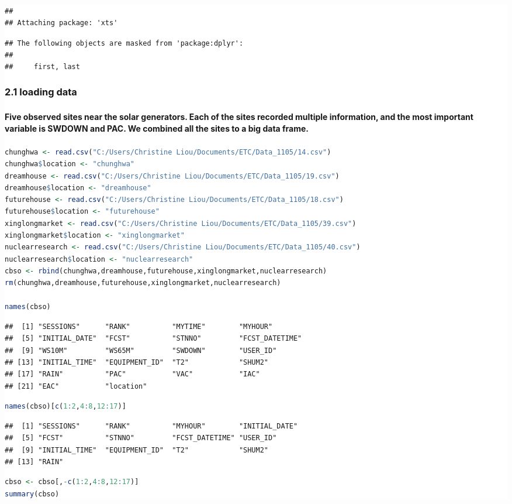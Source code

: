 ```
## 
## Attaching package: 'xts'
```

```
## The following objects are masked from 'package:dplyr':
## 
##     first, last
```

### 2.1 loading data
#### Five observed sites near the solar generators. Each of the sites recorded multiple information, and the most important variable is SWDOWN and PAC. We combined all the sites to a big data frame.  

```r
chunghwa <- read.csv("C:/Users/Christine Liou/Documents/ETC/Data_1105/14.csv")
chunghwa$location <- "chunghwa"
dreamhouse <- read.csv("C:/Users/Christine Liou/Documents/ETC/Data_1105/19.csv")
dreamhouse$location <- "dreamhouse"
futurehouse <- read.csv("C:/Users/Christine Liou/Documents/ETC/Data_1105/18.csv")
futurehouse$location <- "futurehouse"
xinglongmarket <- read.csv("C:/Users/Christine Liou/Documents/ETC/Data_1105/39.csv")
xinglongmarket$location <- "xinglongmarket"
nuclearresearch <- read.csv("C:/Users/Christine Liou/Documents/ETC/Data_1105/40.csv")
nuclearresearch$location <- "nuclearresearch"
cbso <- rbind(chunghwa,dreamhouse,futurehouse,xinglongmarket,nuclearresearch)
rm(chunghwa,dreamhouse,futurehouse,xinglongmarket,nuclearresearch)

names(cbso)
```

```
##  [1] "SESSIONS"      "RANK"          "MYTIME"        "MYHOUR"       
##  [5] "INITIAL_DATE"  "FCST"          "STNNO"         "FCST_DATETIME"
##  [9] "WS10M"         "WS65M"         "SWDOWN"        "USER_ID"      
## [13] "INITIAL_TIME"  "EQUIPMENT_ID"  "T2"            "SHUM2"        
## [17] "RAIN"          "PAC"           "VAC"           "IAC"          
## [21] "EAC"           "location"
```

```r
names(cbso)[c(1:2,4:8,12:17)] 
```

```
##  [1] "SESSIONS"      "RANK"          "MYHOUR"        "INITIAL_DATE" 
##  [5] "FCST"          "STNNO"         "FCST_DATETIME" "USER_ID"      
##  [9] "INITIAL_TIME"  "EQUIPMENT_ID"  "T2"            "SHUM2"        
## [13] "RAIN"
```

```r
cbso <- cbso[,-c(1:2,4:8,12:17)] 
summary(cbso)
```
